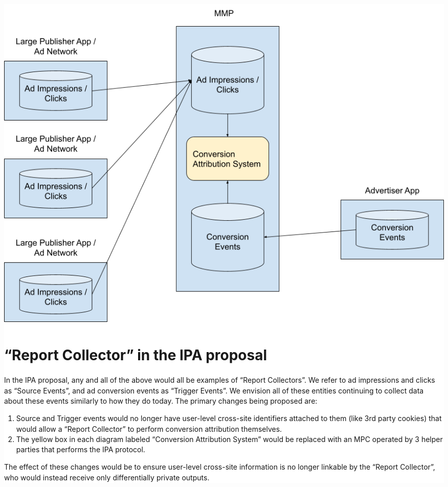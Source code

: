 ![MMPs image](report_collectors_images/image4.png "image_tooltip")



# “Report Collector” in the IPA proposal

In the IPA proposal, any and all of the above would all be examples of “Report Collectors”. We refer to ad impressions and clicks as “Source Events”, and ad conversion events as “Trigger Events”. We envision all of these entities continuing to collect data about these events similarly to how they do today. The primary changes being proposed are:



1. Source and Trigger events would no longer have user-level cross-site identifiers attached to them (like 3rd party cookies) that would allow a “Report Collector” to perform conversion attribution themselves.
2. The yellow box in each diagram labeled “Conversion Attribution System” would be replaced with an MPC operated by 3 helper parties that performs the IPA protocol.

The effect of these changes would be to ensure user-level cross-site information is no longer linkable by the “Report Collector”, who would instead receive only differentially private outputs.
